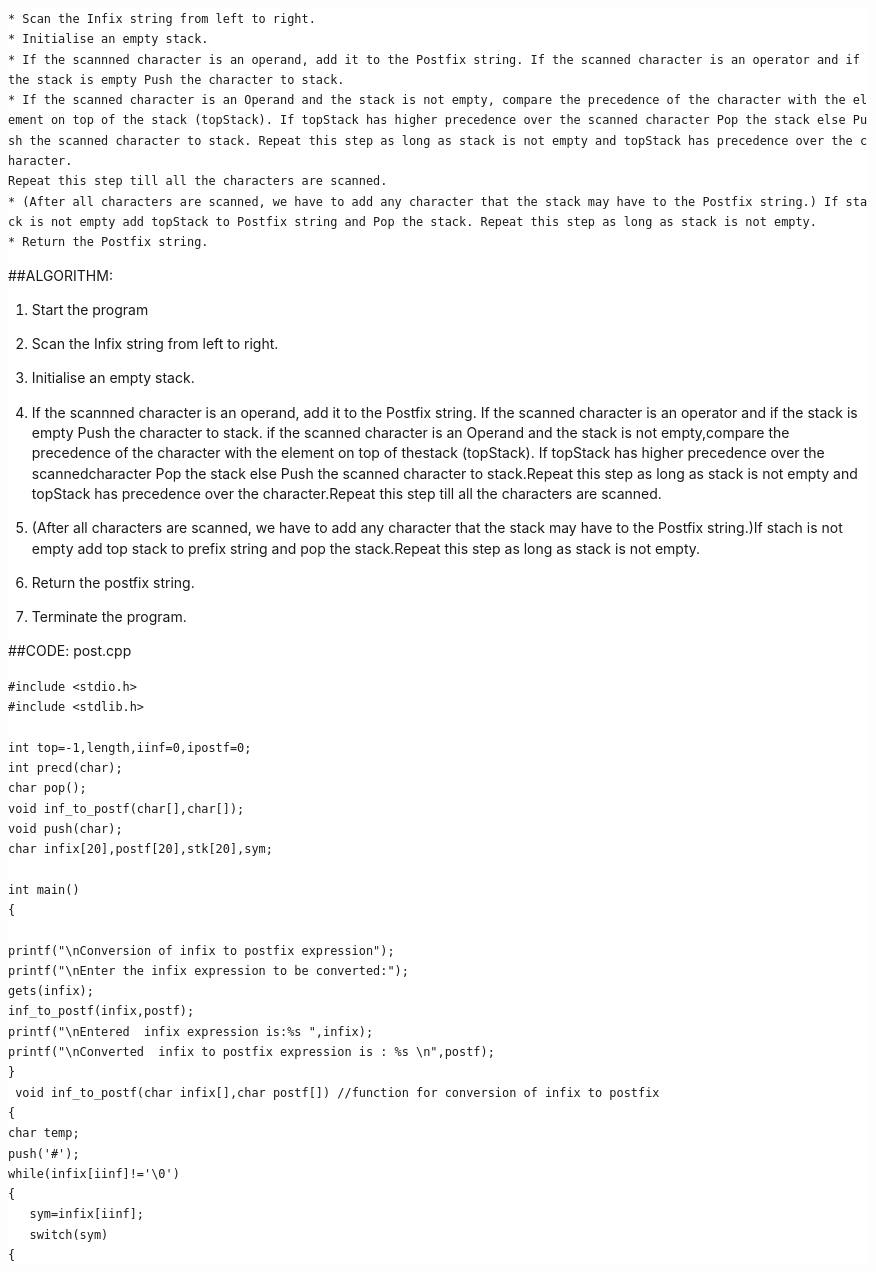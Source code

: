     * Scan the Infix string from left to right.
    * Initialise an empty stack.
    * If the scannned character is an operand, add it to the Postfix string. If the scanned character is an operator and if the stack is empty Push the character to stack.
    * If the scanned character is an Operand and the stack is not empty, compare the precedence of the character with the element on top of the stack (topStack). If topStack has higher precedence over the scanned character Pop the stack else Push the scanned character to stack. Repeat this step as long as stack is not empty and topStack has precedence over the character.
    Repeat this step till all the characters are scanned.
    * (After all characters are scanned, we have to add any character that the stack may have to the Postfix string.) If stack is not empty add topStack to Postfix string and Pop the stack. Repeat this step as long as stack is not empty.
    * Return the Postfix string. 

##ALGORITHM:

1. Start the program

2. Scan the Infix string from left to right.

3. Initialise an empty stack.

4. If the scannned character is an operand, add it to the Postfix string. If the scanned character is an operator and if the stack is empty Push the character to stack.
if the scanned character is an Operand and the stack is not empty,compare the precedence of the character with the element on top of thestack (topStack). If topStack has higher precedence over the scannedcharacter Pop the stack else Push the scanned character to stack.Repeat this step as long as stack is not empty and topStack has precedence over the character.Repeat this step till all the characters are scanned.

5. (After all characters are scanned, we have to add any character that the stack may have to the Postfix string.)If stach is not empty add top stack to prefix string and pop the stack.Repeat this step as long as stack is not empty.

6. Return the postfix string.

7. Terminate the program. 
    
##CODE: post.cpp


    #include <stdio.h>
    #include <stdlib.h>

    int top=-1,length,iinf=0,ipostf=0;
    int precd(char); 
    char pop();
    void inf_to_postf(char[],char[]);
    void push(char);
    char infix[20],postf[20],stk[20],sym;

    int main()
    {

    printf("\nConversion of infix to postfix expression");
    printf("\nEnter the infix expression to be converted:");
    gets(infix);
    inf_to_postf(infix,postf);
    printf("\nEntered  infix expression is:%s ",infix);
    printf("\nConverted  infix to postfix expression is : %s \n",postf);
    }
     void inf_to_postf(char infix[],char postf[]) //function for conversion of infix to postfix
    {
    char temp;
    push('#');
    while(infix[iinf]!='\0')
    {
       sym=infix[iinf];
       switch(sym)
    {